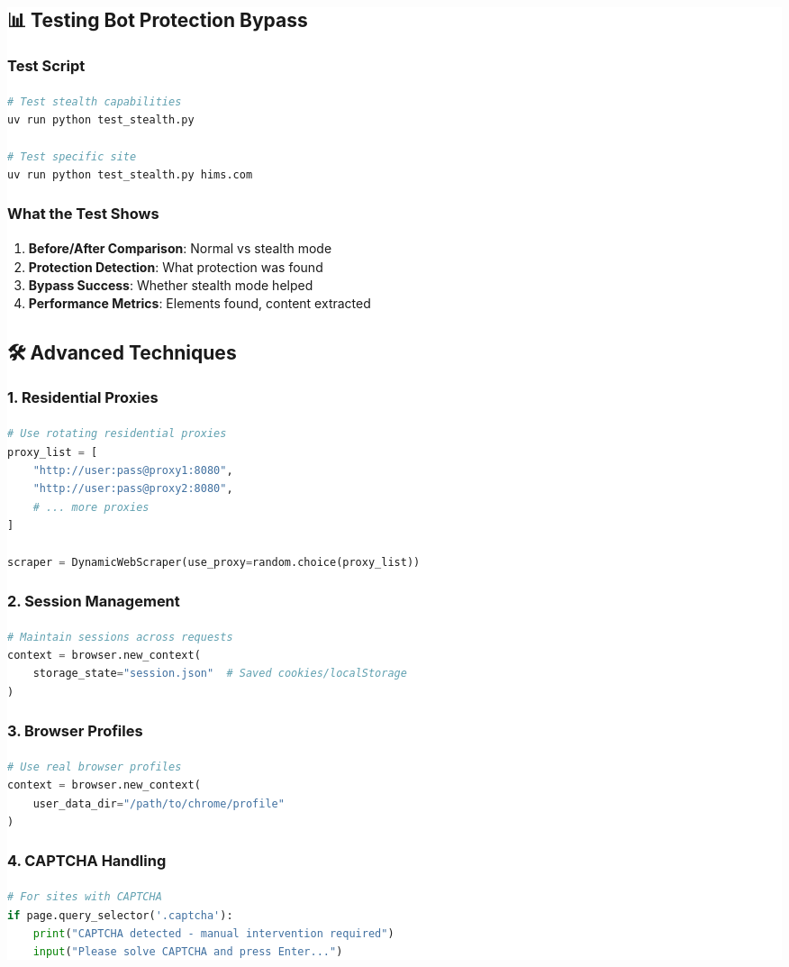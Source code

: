 ## 📊 Testing Bot Protection Bypass

### Test Script
```bash
# Test stealth capabilities
uv run python test_stealth.py

# Test specific site
uv run python test_stealth.py hims.com
```

### What the Test Shows
1. **Before/After Comparison**: Normal vs stealth mode
2. **Protection Detection**: What protection was found
3. **Bypass Success**: Whether stealth mode helped
4. **Performance Metrics**: Elements found, content extracted

## 🛠️ Advanced Techniques

### 1. Residential Proxies
```python
# Use rotating residential proxies
proxy_list = [
    "http://user:pass@proxy1:8080",
    "http://user:pass@proxy2:8080",
    # ... more proxies
]

scraper = DynamicWebScraper(use_proxy=random.choice(proxy_list))
```

### 2. Session Management
```python
# Maintain sessions across requests
context = browser.new_context(
    storage_state="session.json"  # Saved cookies/localStorage
)
```

### 3. Browser Profiles
```python
# Use real browser profiles
context = browser.new_context(
    user_data_dir="/path/to/chrome/profile"
)
```

### 4. CAPTCHA Handling
```python
# For sites with CAPTCHA
if page.query_selector('.captcha'):
    print("CAPTCHA detected - manual intervention required")
    input("Please solve CAPTCHA and press Enter...")
```
